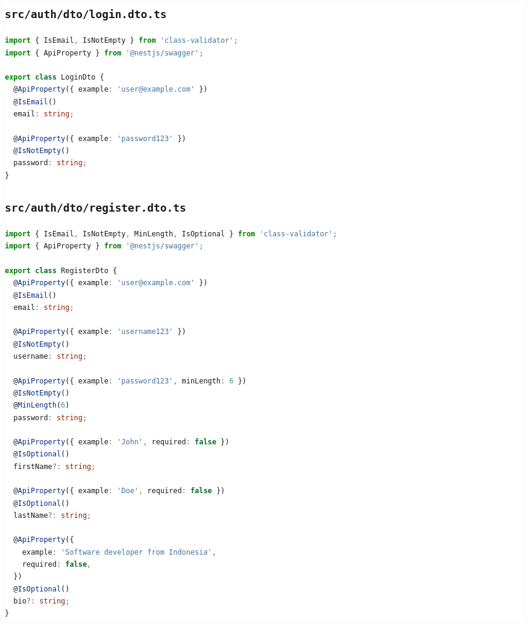## `src/auth/dto/login.dto.ts`

```typescript
import { IsEmail, IsNotEmpty } from 'class-validator';
import { ApiProperty } from '@nestjs/swagger';

export class LoginDto {
  @ApiProperty({ example: 'user@example.com' })
  @IsEmail()
  email: string;

  @ApiProperty({ example: 'password123' })
  @IsNotEmpty()
  password: string;
}
```

## `src/auth/dto/register.dto.ts`

```typescript
import { IsEmail, IsNotEmpty, MinLength, IsOptional } from 'class-validator';
import { ApiProperty } from '@nestjs/swagger';

export class RegisterDto {
  @ApiProperty({ example: 'user@example.com' })
  @IsEmail()
  email: string;

  @ApiProperty({ example: 'username123' })
  @IsNotEmpty()
  username: string;

  @ApiProperty({ example: 'password123', minLength: 6 })
  @IsNotEmpty()
  @MinLength(6)
  password: string;

  @ApiProperty({ example: 'John', required: false })
  @IsOptional()
  firstName?: string;

  @ApiProperty({ example: 'Doe', required: false })
  @IsOptional()
  lastName?: string;

  @ApiProperty({
    example: 'Software developer from Indonesia',
    required: false,
  })
  @IsOptional()
  bio?: string;
}
```
